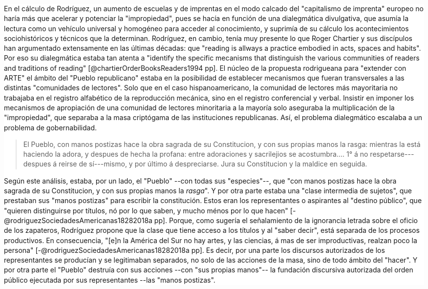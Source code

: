 En el cálculo de Rodríguez, un aumento de escuelas y de imprentas en el
modo calcado del "capitalismo de imprenta" europeo no haría más que
acelerar y potenciar la "impropiedad", pues se hacía en función de una
dialegmática divulgativa, que asumía la lectura como un vehículo
universal y homogéneo para acceder al conocimiento, y suprimía de su
cálculo los acontecimientos sociohistóricos y técnicos que la
determinan. Rodríguez, en cambio, tenía muy presente lo que Roger
Chartier y sus discípulos han argumentado extensamente en las últimas
décadas: que "reading is allways a practice embodied in acts, spaces and
habits". Por eso su dialegmática estaba tan atenta a "identify the
specific mecanisms that distinguish the various communities of readers
and traditions of reading" [@chartierOrderBooksReaders1994 pp]. El
núcleo de la propuesta rodrigueana para "extender con ARTE" el ámbito
del "Pueblo republicano" estaba en la posibilidad de establecer
mecanismos que fueran transversales a las distintas "comunidades de
lectores". Solo que en el caso hispanoamericano, la comunidad de
lectores más mayoritaria no trabajaba en el registro alfabético de la
reproducción mecánica, sino en el registro conferencial y verbal.
Insistir en imponer los mecanismos de apropiación de una comunidad de
lectores minoritaria a la mayoría solo aseguraba la multiplicación de la
"impropiedad", que separaba a la masa criptógama de las instituciones
republicanas. Así, el problema dialegmático escalaba a un problema de
gobernabilidad.

> El Pueblo, con manos postizas hace la obra sagrada de su Constitucion,
> y con sus propias manos la rasga: mientras la está haciendo la adora,
> y despues de hecha la profana: entre adoraciones y sacrilejios se
> acostumbra.... 1° á no respetarse---despues á reirse de sí---mismo, y
> por último á despreciarse. Jura su Constitucion y la maldice en
> seguida.

Según este análisis, estaba, por un lado, el "Pueblo" --con todas sus
"especies"--, que "con manos postizas hace la obra sagrada de su
Constitucion, y con sus propias manos la *rasga*". Y por otra parte
estaba una "clase intermedia de sujetos", que prestaban sus "manos
postizas" para escribir la constitución. Estos eran los representantes o
aspirantes al "destino público", que "quieren distinguirse por títulos,
nó por lo que saben, y mucho ménos por lo que hacen"
[-@rodriguezSociedadesAmericanas18282018a pp]. Porque, como sugería el
señalamiento de la ignorancia letrada sobre el oficio de los zapateros,
Rodríguez propone que la clase que tiene acceso a los títulos y al
"saber decir", está separada de los procesos productivos. En
consecuencia, "\[e\]n la América del Sur no hay artes, y las ciencias, á
mas de ser improductivas, realzan poco la persona"
[-@rodriguezSociedadesAmericanas18282018a pp]. Es decir, por una parte
los discursos autorizados de los representantes se producían y se
legitimaban separados, no solo de las acciones de la masa, sino de todo
ámbito del "hacer". Y por otra parte el "Pueblo" destruía con sus
acciones --con "sus propias manos"-- la fundación discursiva autorizada
del orden público ejecutada por sus representantes --las "manos
postizas".
